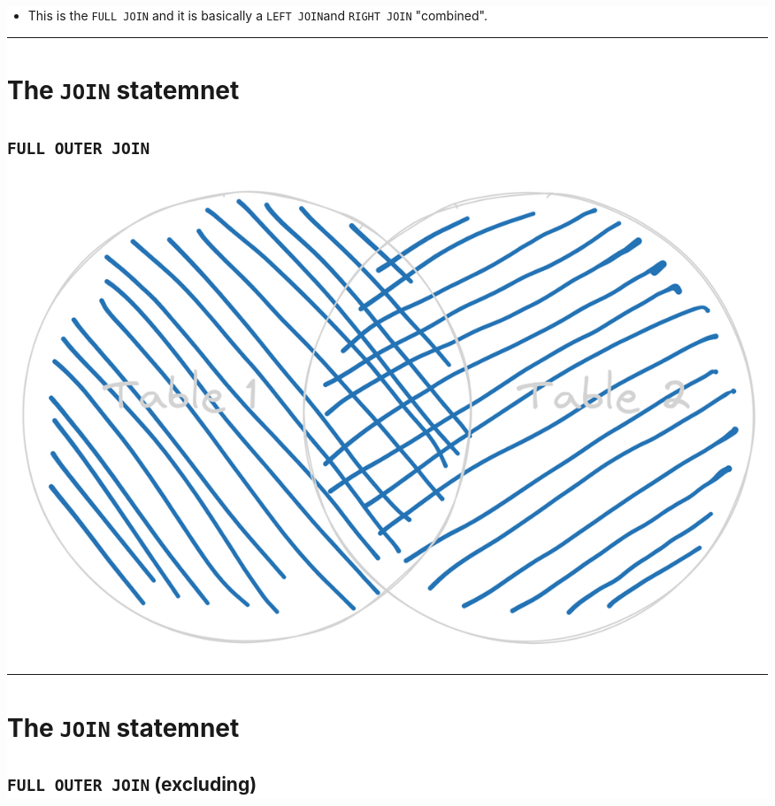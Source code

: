 - This is the `FULL JOIN` and it is basically a `LEFT JOIN`and `RIGHT JOIN` "combined".

---



# The `JOIN` statemnet

## `FULL OUTER JOIN`

![h:400](/assets/full-outer-join.png)

---



# The `JOIN` statemnet

## `FULL OUTER JOIN` (excluding)
